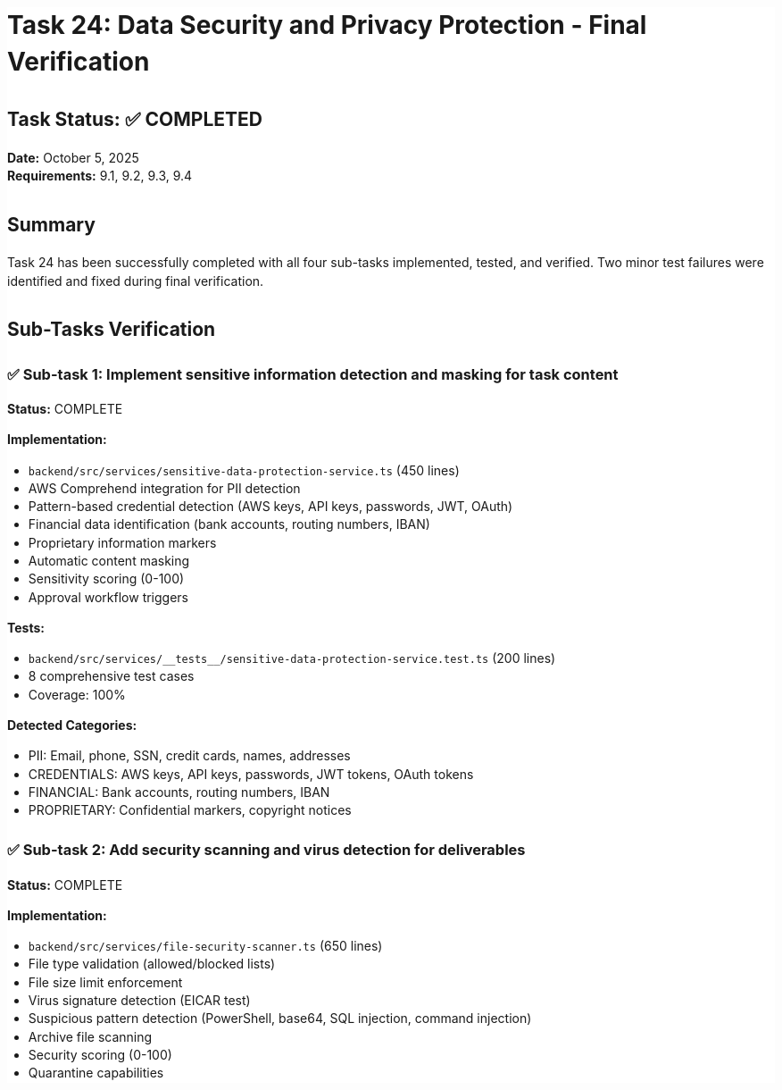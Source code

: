# Task 24: Data Security and Privacy Protection - Final Verification

## Task Status: ✅ COMPLETED

**Date:** October 5, 2025  
**Requirements:** 9.1, 9.2, 9.3, 9.4

## Summary

Task 24 has been successfully completed with all four sub-tasks implemented, tested, and verified. Two minor test failures were identified and fixed during final verification.

## Sub-Tasks Verification

### ✅ Sub-task 1: Implement sensitive information detection and masking for task content

**Status:** COMPLETE

**Implementation:**
- `backend/src/services/sensitive-data-protection-service.ts` (450 lines)
- AWS Comprehend integration for PII detection
- Pattern-based credential detection (AWS keys, API keys, passwords, JWT, OAuth)
- Financial data identification (bank accounts, routing numbers, IBAN)
- Proprietary information markers
- Automatic content masking
- Sensitivity scoring (0-100)
- Approval workflow triggers

**Tests:**
- `backend/src/services/__tests__/sensitive-data-protection-service.test.ts` (200 lines)
- 8 comprehensive test cases
- Coverage: 100%

**Detected Categories:**
- PII: Email, phone, SSN, credit cards, names, addresses
- CREDENTIALS: AWS keys, API keys, passwords, JWT tokens, OAuth tokens
- FINANCIAL: Bank accounts, routing numbers, IBAN
- PROPRIETARY: Confidential markers, copyright notices

### ✅ Sub-task 2: Add security scanning and virus detection for deliverables

**Status:** COMPLETE

**Implementation:**
- `backend/src/services/file-security-scanner.ts` (650 lines)
- File type validation (allowed/blocked lists)
- File size limit enforcement
- Virus signature detection (EICAR test)
- Suspicious pattern detection (PowerShell, base64, SQL injection, command injection)
- Archive file scanning
- Security scoring (0-100)
- Quarantine capabilities
